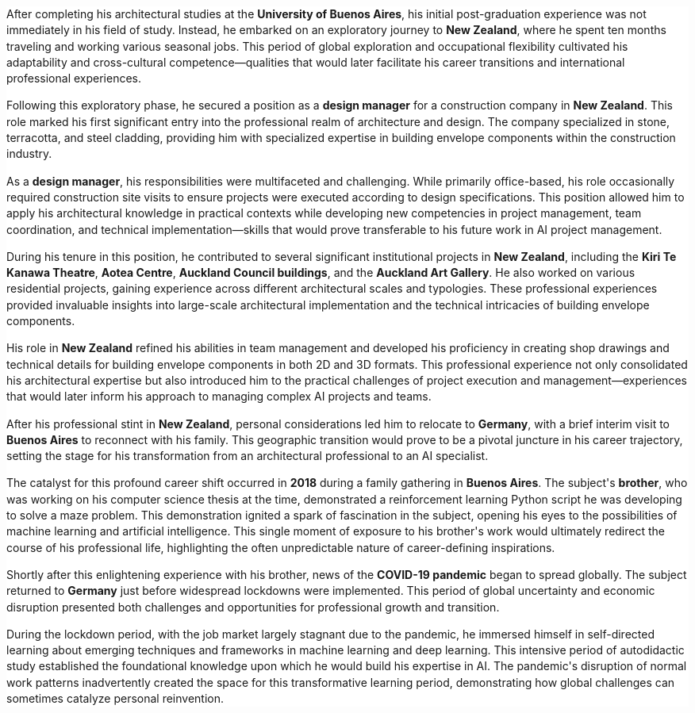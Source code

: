 After completing his architectural studies at the **University of Buenos Aires**, his initial post-graduation experience was not immediately in his field of study. Instead, he embarked on an exploratory journey to **New Zealand**, where he spent ten months traveling and working various seasonal jobs. This period of global exploration and occupational flexibility cultivated his adaptability and cross-cultural competence—qualities that would later facilitate his career transitions and international professional experiences.

Following this exploratory phase, he secured a position as a **design manager** for a construction company in **New Zealand**. This role marked his first significant entry into the professional realm of architecture and design. The company specialized in stone, terracotta, and steel cladding, providing him with specialized expertise in building envelope components within the construction industry.

As a **design manager**, his responsibilities were multifaceted and challenging. While primarily office-based, his role occasionally required construction site visits to ensure projects were executed according to design specifications. This position allowed him to apply his architectural knowledge in practical contexts while developing new competencies in project management, team coordination, and technical implementation—skills that would prove transferable to his future work in AI project management.

During his tenure in this position, he contributed to several significant institutional projects in **New Zealand**, including the **Kiri Te Kanawa Theatre**, **Aotea Centre**, **Auckland Council buildings**, and the **Auckland Art Gallery**. He also worked on various residential projects, gaining experience across different architectural scales and typologies. These professional experiences provided invaluable insights into large-scale architectural implementation and the technical intricacies of building envelope components.

His role in **New Zealand** refined his abilities in team management and developed his proficiency in creating shop drawings and technical details for building envelope components in both 2D and 3D formats. This professional experience not only consolidated his architectural expertise but also introduced him to the practical challenges of project execution and management—experiences that would later inform his approach to managing complex AI projects and teams.

After his professional stint in **New Zealand**, personal considerations led him to relocate to **Germany**, with a brief interim visit to **Buenos Aires** to reconnect with his family. This geographic transition would prove to be a pivotal juncture in his career trajectory, setting the stage for his transformation from an architectural professional to an AI specialist.

The catalyst for this profound career shift occurred in **2018** during a family gathering in **Buenos Aires**. The subject's **brother**, who was working on his computer science thesis at the time, demonstrated a reinforcement learning Python script he was developing to solve a maze problem. This demonstration ignited a spark of fascination in the subject, opening his eyes to the possibilities of machine learning and artificial intelligence. This single moment of exposure to his brother's work would ultimately redirect the course of his professional life, highlighting the often unpredictable nature of career-defining inspirations.

Shortly after this enlightening experience with his brother, news of the **COVID-19 pandemic** began to spread globally. The subject returned to **Germany** just before widespread lockdowns were implemented. This period of global uncertainty and economic disruption presented both challenges and opportunities for professional growth and transition.

During the lockdown period, with the job market largely stagnant due to the pandemic, he immersed himself in self-directed learning about emerging techniques and frameworks in machine learning and deep learning. This intensive period of autodidactic study established the foundational knowledge upon which he would build his expertise in AI. The pandemic's disruption of normal work patterns inadvertently created the space for this transformative learning period, demonstrating how global challenges can sometimes catalyze personal reinvention.

